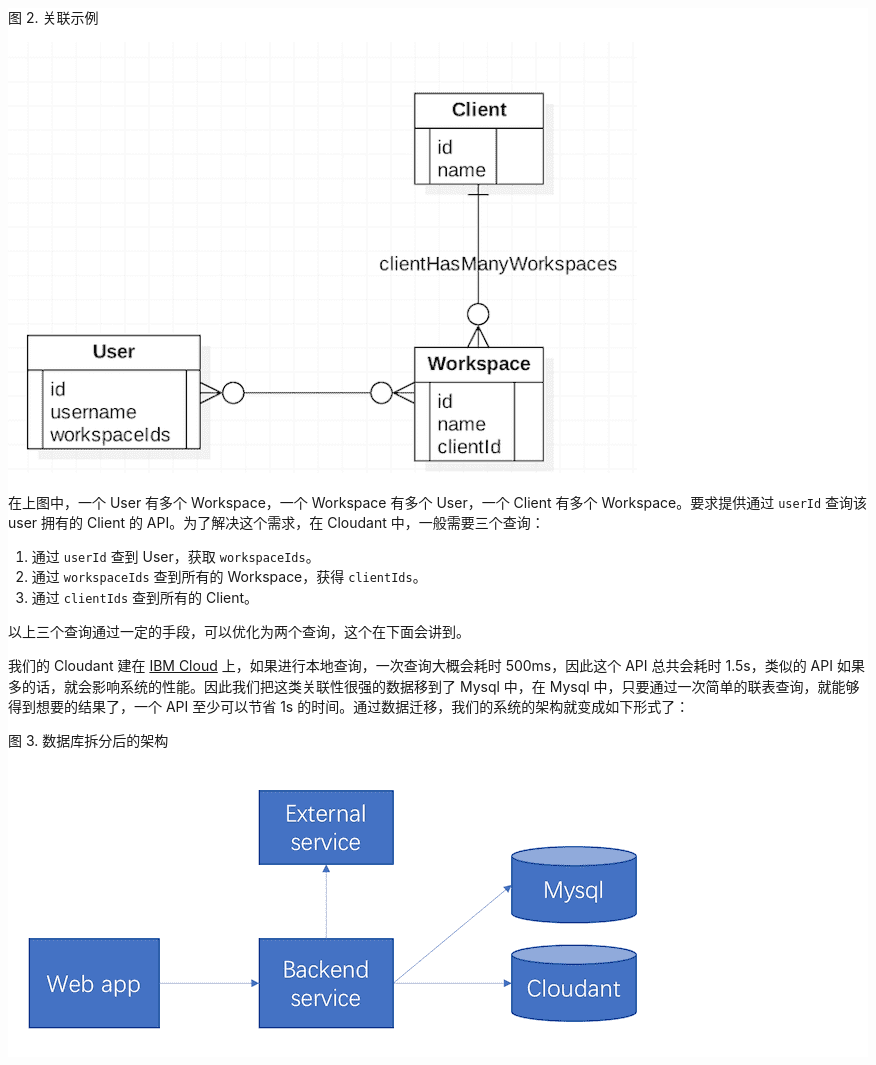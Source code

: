 图 2\. 关联示例

![图 2\. 关联示例](img/8c05167701d54efdb8756f1708596106.png)

在上图中，一个 User 有多个 Workspace，一个 Workspace 有多个 User，一个 Client 有多个 Workspace。要求提供通过 `userId` 查询该 user 拥有的 Client 的 API。为了解决这个需求，在 Cloudant 中，一般需要三个查询：

1.  通过 `userId` 查到 User，获取 `workspaceIds`。
2.  通过 `workspaceIds` 查到所有的 Workspace，获得 `clientIds`。
3.  通过 `clientIds` 查到所有的 Client。

以上三个查询通过一定的手段，可以优化为两个查询，这个在下面会讲到。

我们的 Cloudant 建在 [IBM Cloud](https://cloud.ibm.com/catalog/services/cloudant?cm_sp=ibmdev-_-developer-articles-_-cloudreg) 上，如果进行本地查询，一次查询大概会耗时 500ms，因此这个 API 总共会耗时 1.5s，类似的 API 如果多的话，就会影响系统的性能。因此我们把这类关联性很强的数据移到了 Mysql 中，在 Mysql 中，只要通过一次简单的联表查询，就能够得到想要的结果了，一个 API 至少可以节省 1s 的时间。通过数据迁移，我们的系统的架构就变成如下形式了：

图 3\. 数据库拆分后的架构

![图 3\. 数据库拆分后的架构](img/661c18657592829b77a83b860bba55e6.png)
